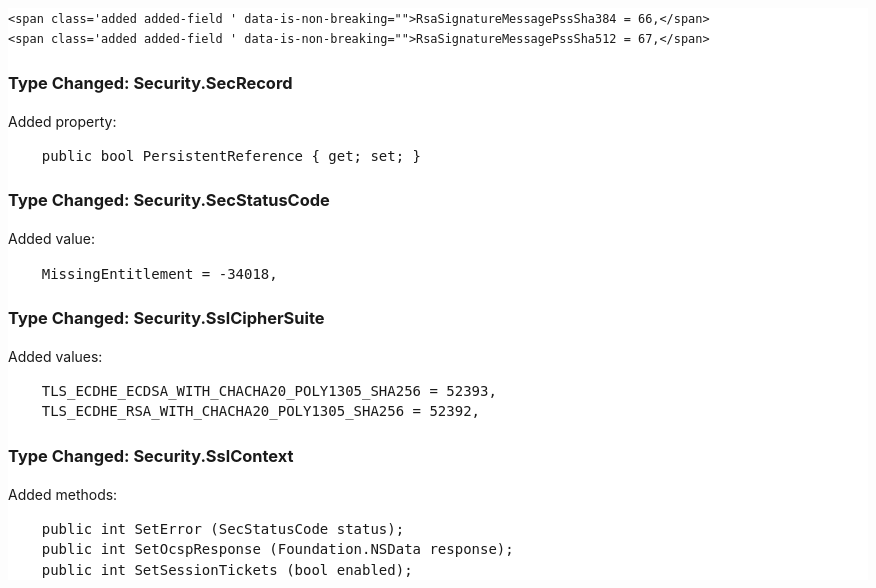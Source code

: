 	<span class='added added-field ' data-is-non-breaking="">RsaSignatureMessagePssSha384 = 66,</span>
	<span class='added added-field ' data-is-non-breaking="">RsaSignatureMessagePssSha512 = 67,</span>
</pre>
</div>

</div> 
 <div>
<h3>Type Changed: Security.SecRecord</h3>
<div>
<p>Added property:</p>
<pre>
	<span class='added added-property ' data-is-non-breaking="">public bool PersistentReference { get; set; }</span>
</pre>
</div>

</div> 
 <div>
<h3>Type Changed: Security.SecStatusCode</h3>
<div>
<p>Added value:</p>
<pre class='added' data-is-non-breaking="">
	<span class='added added-field ' data-is-non-breaking="">MissingEntitlement = -34018,</span>
</pre>
</div>

</div> 
 <div>
<h3>Type Changed: Security.SslCipherSuite</h3>
<div>
<p>Added values:</p>
<pre class='added' data-is-non-breaking="">
	<span class='added added-field ' data-is-non-breaking="">TLS_ECDHE_ECDSA_WITH_CHACHA20_POLY1305_SHA256 = 52393,</span>
	<span class='added added-field ' data-is-non-breaking="">TLS_ECDHE_RSA_WITH_CHACHA20_POLY1305_SHA256 = 52392,</span>
</pre>
</div>

</div> 
 <div>
<h3>Type Changed: Security.SslContext</h3>
<div>
<p>Added methods:</p>
<pre>
	<span class='added added-method ' data-is-non-breaking="">public int SetError (SecStatusCode status);</span>
	<span class='added added-method ' data-is-non-breaking="">public int SetOcspResponse (Foundation.NSData response);</span>
	<span class='added added-method ' data-is-non-breaking="">public int SetSessionTickets (bool enabled);</span>
</pre>
</div>
